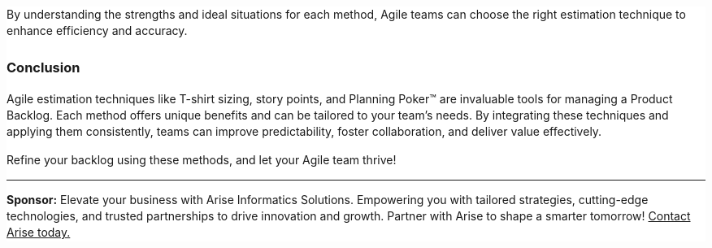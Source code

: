 By understanding the strengths and ideal situations for each method, Agile teams can choose the right estimation technique to enhance efficiency and accuracy.

### **Conclusion**  
Agile estimation techniques like T-shirt sizing, story points, and Planning Poker™ are invaluable tools for managing a Product Backlog. Each method offers unique benefits and can be tailored to your team’s needs. By integrating these techniques and applying them consistently, teams can improve predictability, foster collaboration, and deliver value effectively.  

Refine your backlog using these methods, and let your Agile team thrive! 

---
**Sponsor:** Elevate your business with Arise Informatics Solutions. Empowering you with tailored strategies, cutting-edge technologies, and trusted partnerships to drive innovation and growth. Partner with Arise to shape a smarter tomorrow! [Contact Arise today.](https://arisein.com/contact/)
